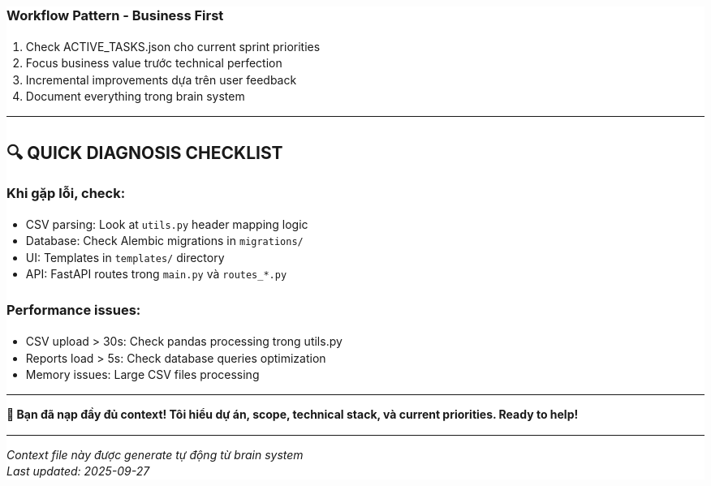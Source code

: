 ### **Workflow Pattern - Business First**
1. Check ACTIVE_TASKS.json cho current sprint priorities
2. Focus business value trước technical perfection
3. Incremental improvements dựa trên user feedback  
4. Document everything trong brain system

---

## 🔍 **QUICK DIAGNOSIS CHECKLIST**

### **Khi gặp lỗi, check:**
- CSV parsing: Look at `utils.py` header mapping logic
- Database: Check Alembic migrations in `migrations/`  
- UI: Templates in `templates/` directory
- API: FastAPI routes trong `main.py` và `routes_*.py`

### **Performance issues:**
- CSV upload > 30s: Check pandas processing trong utils.py
- Reports load > 5s: Check database queries optimization
- Memory issues: Large CSV files processing

---

**🚀 Bạn đã nạp đầy đủ context! Tôi hiểu dự án, scope, technical stack, và current priorities. Ready to help!**

---

*Context file này được generate tự động từ brain system*  
*Last updated: 2025-09-27*